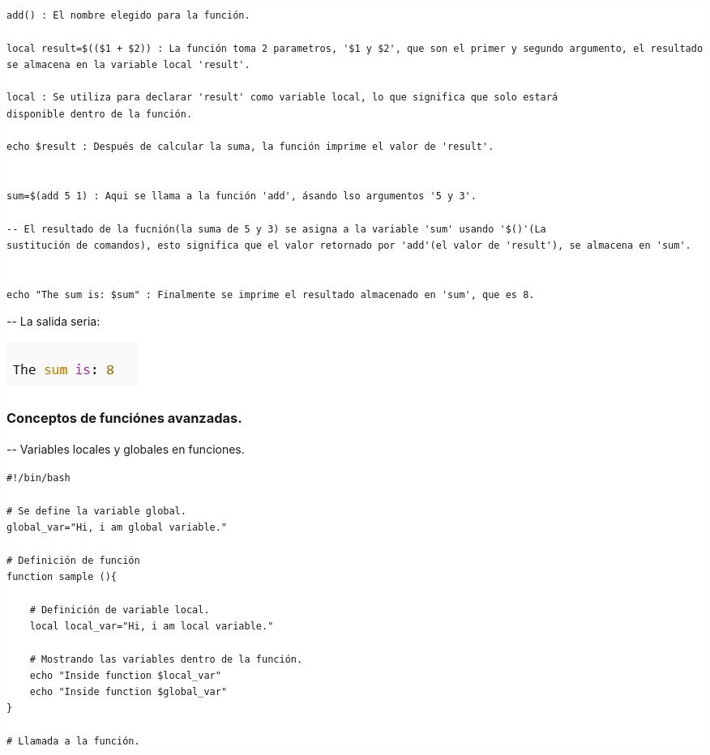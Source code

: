 
    add() : El nombre elegido para la función.

    local result=$(($1 + $2)) : La función toma 2 parametros, '$1 y $2', que son el primer y segundo argumento, el resultado se almacena en la variable local 'result'.

    local : Se utiliza para declarar 'result' como variable local, lo que significa que solo estará 
    disponible dentro de la función.

    echo $result : Después de calcular la suma, la función imprime el valor de 'result'.

    
    sum=$(add 5 1) : Aqui se llama a la función 'add', ásando lso argumentos '5 y 3'.

    -- El resultado de la fucnión(la suma de 5 y 3) se asigna a la variable 'sum' usando '$()'(La 
    sustitución de comandos), esto significa que el valor retornado por 'add'(el valor de 'result'), se almacena en 'sum'.


    echo "The sum is: $sum" : Finalmente se imprime el resultado almacenado en 'sum', que es 8.

-- La salida seria: 


![alt text](image-34.png)
    



### Conceptos de funciónes avanzadas.

-- Variables locales y globales en funciones.

    #!/bin/bash

    # Se define la variable global.
    global_var="Hi, i am global variable."

    # Definición de función
    function sample (){

        # Definición de variable local.
        local local_var="Hi, i am local variable."

        # Mostrando las variables dentro de la función.
        echo "Inside function $local_var"
        echo "Inside function $global_var"
    }

    # Llamada a la función.
    